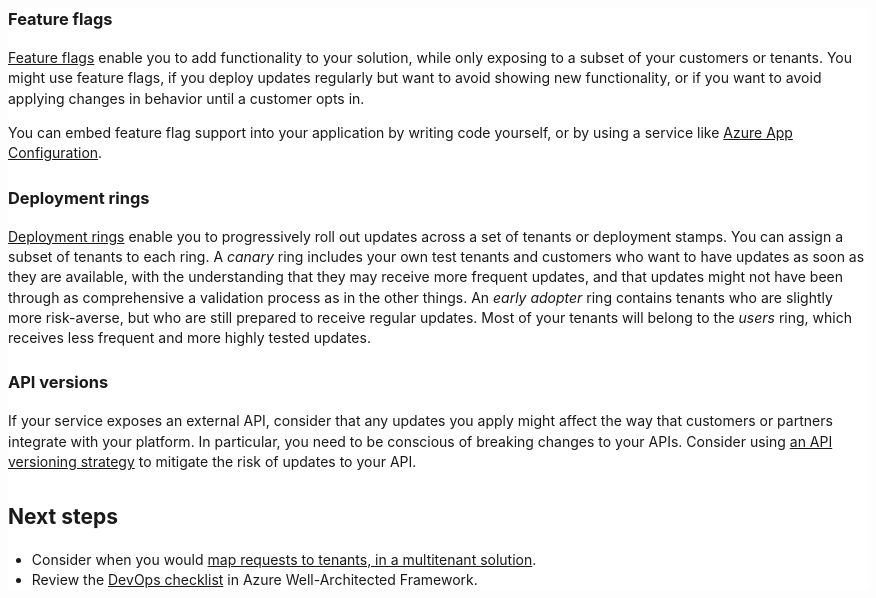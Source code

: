 ### Feature flags

[Feature flags](/devops/operate/progressive-experimentation-feature-flags) enable you to add functionality to your solution, while only exposing to a subset of your customers or tenants. You might use feature flags, if you deploy updates regularly but want to avoid showing new functionality, or if you want to avoid applying changes in behavior until a customer opts in.

You can embed feature flag support into your application by writing code yourself, or by using a service like [Azure App Configuration](/azure/azure-app-configuration/overview).

### Deployment rings

[Deployment rings](/azure/devops/migrate/phase-rollout-with-rings) enable you to progressively roll out updates across a set of tenants or deployment stamps. You can assign a subset of tenants to each ring. A _canary_ ring includes your own test tenants and customers who want to have updates as soon as they are available, with the understanding that they may receive more frequent updates, and that updates might not have been through as comprehensive a validation process as in the other things. An _early adopter_ ring contains tenants who are slightly more risk-averse, but who are still prepared to receive regular updates. Most of your tenants will belong to the _users_ ring, which receives less frequent and more highly tested updates.

### API versions

If your service exposes an external API, consider that any updates you apply might affect the way that customers or partners integrate with your platform. In particular, you need to be conscious of breaking changes to your APIs. Consider using [an API versioning strategy](../../../best-practices/api-design.md#versioning-a-restful-web-api) to mitigate the risk of updates to your API.

## Next steps

- Consider when you would [map requests to tenants, in a multitenant solution](map-requests.yml).
- Review the [DevOps checklist](../../../checklist/dev-ops.md) in Azure Well-Architected Framework.
